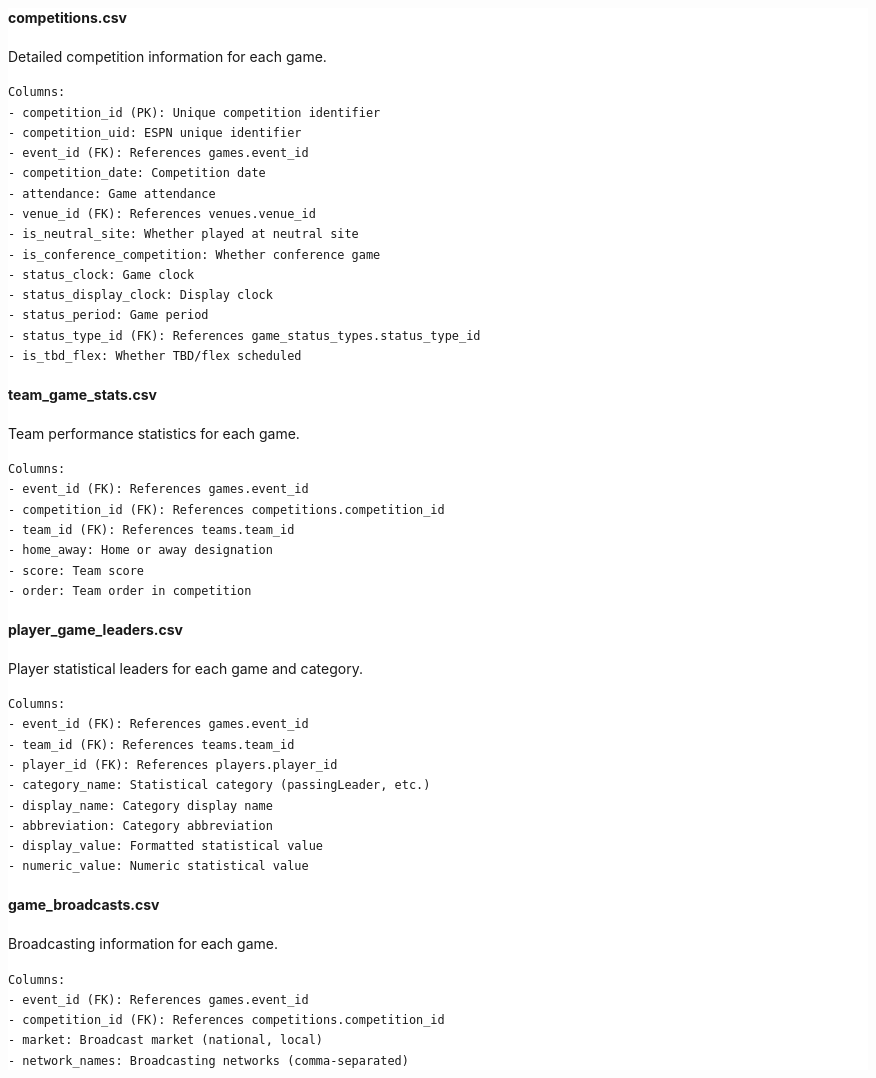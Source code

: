 #### competitions.csv

Detailed competition information for each game.

```
Columns:
- competition_id (PK): Unique competition identifier
- competition_uid: ESPN unique identifier
- event_id (FK): References games.event_id
- competition_date: Competition date
- attendance: Game attendance
- venue_id (FK): References venues.venue_id
- is_neutral_site: Whether played at neutral site
- is_conference_competition: Whether conference game
- status_clock: Game clock
- status_display_clock: Display clock
- status_period: Game period
- status_type_id (FK): References game_status_types.status_type_id
- is_tbd_flex: Whether TBD/flex scheduled
```

#### team_game_stats.csv

Team performance statistics for each game.

```
Columns:
- event_id (FK): References games.event_id
- competition_id (FK): References competitions.competition_id
- team_id (FK): References teams.team_id
- home_away: Home or away designation
- score: Team score
- order: Team order in competition
```

#### player_game_leaders.csv

Player statistical leaders for each game and category.

```
Columns:
- event_id (FK): References games.event_id
- team_id (FK): References teams.team_id
- player_id (FK): References players.player_id
- category_name: Statistical category (passingLeader, etc.)
- display_name: Category display name
- abbreviation: Category abbreviation
- display_value: Formatted statistical value
- numeric_value: Numeric statistical value
```

#### game_broadcasts.csv

Broadcasting information for each game.

```
Columns:
- event_id (FK): References games.event_id
- competition_id (FK): References competitions.competition_id
- market: Broadcast market (national, local)
- network_names: Broadcasting networks (comma-separated)
```
